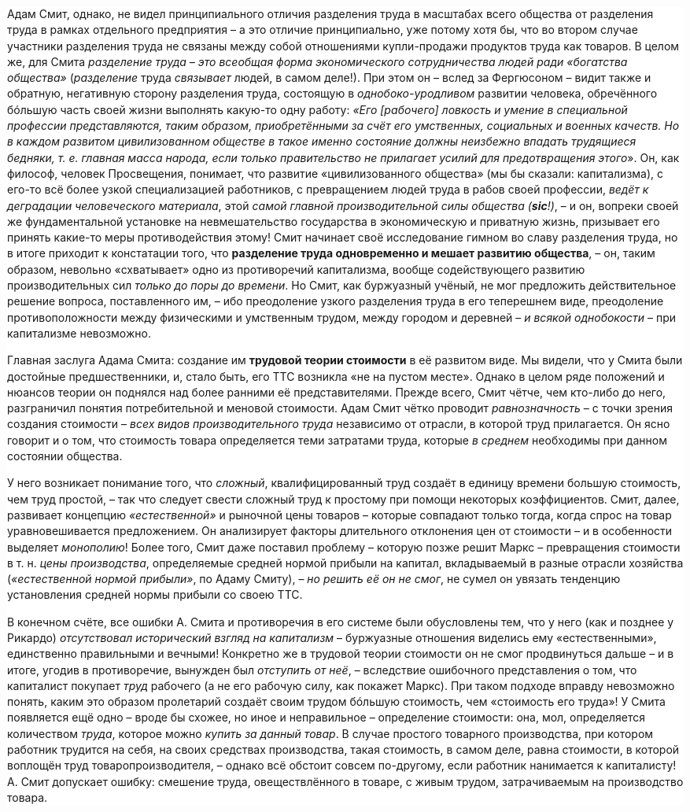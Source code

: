 Адам Смит, однако, не видел принципиального отличия разделения труда в масштабах всего общества от разделения труда в рамках отдельного предприятия – а это отличие принципиально, уже потому хотя бы, что во втором случае участники разделения труда не связаны между собой отношениями купли-продажи продуктов труда как товаров. В целом же, для Смита *разделение труда – это всеобщая форма экономического сотрудничества людей ради «богатства общества»* (*разделение* труда *связывает* людей, в самом деле!). При этом он – вслед за Фергюсоном – видит также и обратную, негативную сторону разделения труда, состоящую в *однобоко-уродливом* развитии человека, обречённого бóльшую часть своей жизни выполнять какую-то одну работу: *«Его [рабочего] ловкость и умение в специальной профессии представляются, таким образом, приобретёнными за счёт его умственных, социальных и военных качеств. Но в каждом развитом цивилизованном обществе в такое именно состояние должны неизбежно впадать трудящиеся бедняки, т. е. главная масса народа, если только правительство не прилагает усилий для предотвращения этого*». Он, как философ, человек Просвещения, понимает, что развитие «цивилизованного общества» (мы бы сказали: капитализма), с его-то всё более узкой специализацией работников, с превращением людей труда в рабов своей профессии, *ведёт к деградации человеческого материала*, этой *самой* *главной производительной силы общества (**sic**!)*, – и он, вопреки своей же фундаментальной установке на невмешательство государства в экономическую и приватную жизнь, призывает его принять какие-то меры противодействия этому! Смит начинает своё исследование гимном во славу разделения труда, но в итоге приходит к констатации того, что **разделение труда одновременно и мешает развитию общества**, – он, таким образом, невольно «схватывает» одно из противоречий капитализма, вообще содействующего развитию производительных сил *только до поры до времени*. Но Смит, как буржуазный учёный, не мог предложить действительное решение вопроса, поставленного им, – ибо преодоление узкого разделения труда в его теперешнем виде, преодоление противоположности между физическими и умственным трудом, между городом и деревней – *и всякой однобокости* – при капитализме невозможно.

Главная заслуга Адама Смита: создание им **трудовой теории стоимости** в её развитом виде. Мы видели, что у Смита были достойные предшественники, и, стало быть, его ТТС возникла «не на пустом месте». Однако в целом ряде положений и нюансов теории он поднялся над более ранними её представителями. Прежде всего, Смит чётче, чем кто-либо до него, разграничил понятия потребительной и меновой стоимости. Адам Смит чётко проводит *равнозначность* – с точки зрения создания стоимости – *всех видов производительного труда* независимо от отрасли, в которой труд прилагается. Он ясно говорит и о том, что стоимость товара определяется теми затратами труда, которые *в среднем* необходимы при данном состоянии общества.

У него возникает понимание того, что *сложный*, квалифицированный труд создаёт в единицу времени большую стоимость, чем труд простой, – так что следует свести сложный труд к простому при помощи некоторых коэффициентов. Смит, далее, развивает концепцию *«естественной»* и рыночной цены товаров – которые совпадают только тогда, когда спрос на товар уравновешивается предложением. Он анализирует факторы длительного отклонения цен от стоимости – и в особенности выделяет *монополию*! Более того, Смит даже поставил проблему – которую позже решит Маркс – превращения стоимости в т. н. *цены производства*, определяемые средней нормой прибыли на капитал, вкладываемый в разные отрасли хозяйства (*«естественной нормой прибыли»*, по Адаму Смиту), – *но решить её он не смог*, не сумел он увязать тенденцию установления средней нормы прибыли со своею ТТС.

В конечном счёте, все ошибки А. Смита и противоречия в его системе были обусловлены тем, что у него (как и позднее у Рикардо) *отсутствовал исторический взгляд на капитализм* – буржуазные отношения виделись ему «естественными», единственно правильными и вечными! Конкретно же в трудовой теории стоимости он не смог продвинуться дальше – и в итоге, угодив в противоречие, вынужден был *отступить от неё*, – вследствие ошибочного представления о том, что капиталист покупает *труд* рабочего (а не его рабочую силу, как покажет Маркс). При таком подходе вправду невозможно понять, каким это образом пролетарий создаёт своим трудом бóльшую стоимость, чем «стоимость его труда»! У Смита появляется ещё одно – вроде бы схожее, но иное и неправильное – определение стоимости: она, мол, определяется количеством *труда*, которое можно *купить за данный товар*. В случае простого товарного производства, при котором работник трудится на себя, на своих средствах производства, такая стоимость, в самом деле, равна стоимости, в которой воплощён труд товаропроизводителя, – однако всё обстоит совсем по-другому, если работник нанимается к капиталисту! А. Смит допускает ошибку: смешение труда, овеществлённого в товаре, с живым трудом, затрачиваемым на производство товара.
